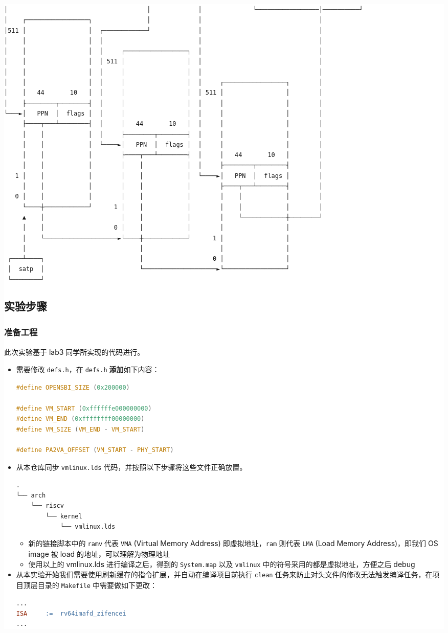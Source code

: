 ```text
│                                      │             │              └─────────────────│──────────┘
│    ┌─────────────────┐               │             │                                │
│511 │                 │  ┌────────────┘             │                                │
│    │                 │  │                          │                                │
│    │                 │  │     ┌─────────────────┐  │                                │
│    │                 │  │ 511 │                 │  │                                │
│    │                 │  │     │                 │  │                                │
│    │                 │  │     │                 │  │     ┌─────────────────┐        │
│    │   44       10   │  │     │                 │  │ 511 │                 │        │
│    ├────────┬────────┤  │     │                 │  │     │                 │        │
└───►│   PPN  │  flags │  │     │                 │  │     │                 │        │
     ├────┬───┴────────┤  │     │   44       10   │  │     │                 │        │
     │    │            │  │     ├────────┬────────┤  │     │                 │        │
     │    │            │  └────►│   PPN  │  flags │  │     │                 │        │
     │    │            │        ├────┬───┴────────┤  │     │   44       10   │        │
     │    │            │        │    │            │  │     ├────────┬────────┤        │
   1 │    │            │        │    │            │  └────►│   PPN  │  flags │        │
     │    │            │        │    │            │        ├────┬───┴────────┤        │
   0 │    │            │        │    │            │        │    │            │        │
     └────┼────────────┘      1 │    │            │        │    │            │        │
     ▲    │                     │    │            │        │    └────────────┼────────┘
     │    │                   0 │    │            │        │                 │
     │    └────────────────────►└────┼────────────┘      1 │                 │
     │                               │                     │                 │
 ┌───┴────┐                          │                   0 │                 │
 │  satp  │                          └────────────────────►└─────────────────┘
 └────────┘
```

## 实验步骤
### 准备工程
此次实验基于 lab3 同学所实现的代码进行。

* 需要修改 `defs.h`，在 `defs.h` **添加**如下内容：
    ```c
    #define OPENSBI_SIZE (0x200000)
    
    #define VM_START (0xffffffe000000000)
    #define VM_END (0xffffffff00000000)
    #define VM_SIZE (VM_END - VM_START)
    
    #define PA2VA_OFFSET (VM_START - PHY_START)
    ```
* 从本仓库同步 `vmlinux.lds` 代码，并按照以下步骤将这些文件正确放置。
    ```
    .
    └── arch
        └── riscv
            └── kernel
                └── vmlinux.lds
    ```
    - 新的链接脚本中的 `ramv` 代表 `VMA` (Virtual Memory Address) 即虚拟地址，`ram` 则代表 `LMA` (Load Memory Address)，即我们 OS image 被 load 的地址，可以理解为物理地址
    - 使用以上的 vmlinux.lds 进行编译之后，得到的 `System.map` 以及 `vmlinux` 中的符号采用的都是虚拟地址，方便之后 debug
* 从本实验开始我们需要使用刷新缓存的指令扩展，并自动在编译项目前执行 `clean` 任务来防止对头文件的修改无法触发编译任务，在项目顶层目录的 `Makefile` 中需要做如下更改：
    ```Makefile
    ...
    ISA		:=	rv64imafd_zifencei
    ...
    ```
